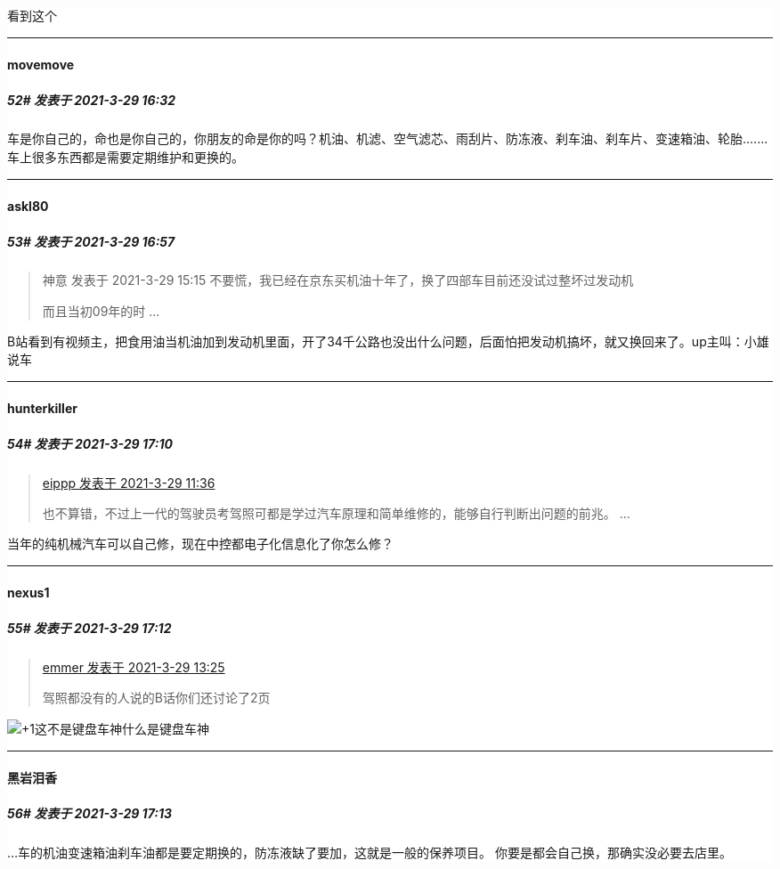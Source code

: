 看到这个


*****

####  movemove  
##### 52#       发表于 2021-3-29 16:32


车是你自己的，命也是你自己的，你朋友的命是你的吗？机油、机滤、空气滤芯、雨刮片、防冻液、刹车油、刹车片、变速箱油、轮胎.......车上很多东西都是需要定期维护和更换的。


*****

####  askl80  
##### 53#       发表于 2021-3-29 16:57


<blockquote>神意 发表于 2021-3-29 15:15
不要慌，我已经在京东买机油十年了，换了四部车目前还没试过整坏过发动机

而且当初09年的时 ...</blockquote>
B站看到有视频主，把食用油当机油加到发动机里面，开了34千公路也没出什么问题，后面怕把发动机搞坏，就又换回来了。up主叫：小雄说车


*****

####  hunterkiller  
##### 54#       发表于 2021-3-29 17:10


<blockquote><a href="httphttps://bbs.saraba1st.com/2b/forum.php?mod=redirect&amp;goto=findpost&amp;pid=50765782&amp;ptid=1995596" target="_blank">eippp 发表于 2021-3-29 11:36</a>

也不算错，不过上一代的驾驶员考驾照可都是学过汽车原理和简单维修的，能够自行判断出问题的前兆。 ...</blockquote>
当年的纯机械汽车可以自己修，现在中控都电子化信息化了你怎么修？


*****

####  nexus1  
##### 55#       发表于 2021-3-29 17:12


<blockquote><a href="httphttps://bbs.saraba1st.com/2b/forum.php?mod=redirect&amp;goto=findpost&amp;pid=50767186&amp;ptid=1995596" target="_blank">emmer 发表于 2021-3-29 13:25</a>

驾照都没有的人说的B话你们还讨论了2页</blockquote>
<img src="https://static.saraba1st.com/image/smiley/face2017/107.png" referrerpolicy="no-referrer">+1这不是键盘车神什么是键盘车神


*****

####  黑岩泪香  
##### 56#       发表于 2021-3-29 17:13


…车的机油变速箱油刹车油都是要定期换的，防冻液缺了要加，这就是一般的保养项目。
你要是都会自己换，那确实没必要去店里。
